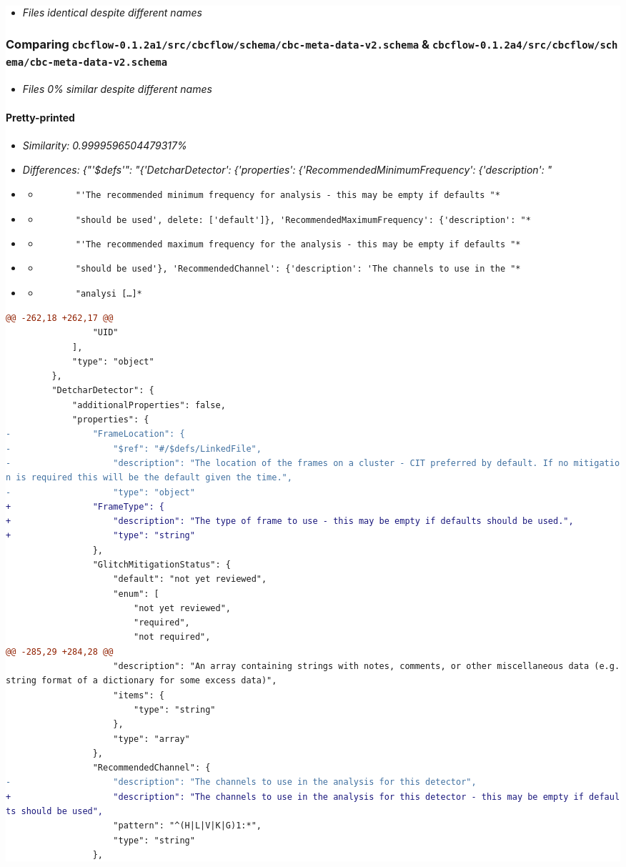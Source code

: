  * *Files identical despite different names*

### Comparing `cbcflow-0.1.2a1/src/cbcflow/schema/cbc-meta-data-v2.schema` & `cbcflow-0.1.2a4/src/cbcflow/schema/cbc-meta-data-v2.schema`

 * *Files 0% similar despite different names*

#### Pretty-printed

 * *Similarity: 0.9999596504479317%*

 * *Differences: {"'$defs'": "{'DetcharDetector': {'properties': {'RecommendedMinimumFrequency': {'description': "*

 * *            "'The recommended minimum frequency for analysis - this may be empty if defaults "*

 * *            "should be used', delete: ['default']}, 'RecommendedMaximumFrequency': {'description': "*

 * *            "'The recommended maximum frequency for the analysis - this may be empty if defaults "*

 * *            "should be used'}, 'RecommendedChannel': {'description': 'The channels to use in the "*

 * *            "analysi […]*

```diff
@@ -262,18 +262,17 @@
                 "UID"
             ],
             "type": "object"
         },
         "DetcharDetector": {
             "additionalProperties": false,
             "properties": {
-                "FrameLocation": {
-                    "$ref": "#/$defs/LinkedFile",
-                    "description": "The location of the frames on a cluster - CIT preferred by default. If no mitigation is required this will be the default given the time.",
-                    "type": "object"
+                "FrameType": {
+                    "description": "The type of frame to use - this may be empty if defaults should be used.",
+                    "type": "string"
                 },
                 "GlitchMitigationStatus": {
                     "default": "not yet reviewed",
                     "enum": [
                         "not yet reviewed",
                         "required",
                         "not required",
@@ -285,29 +284,28 @@
                     "description": "An array containing strings with notes, comments, or other miscellaneous data (e.g. string format of a dictionary for some excess data)",
                     "items": {
                         "type": "string"
                     },
                     "type": "array"
                 },
                 "RecommendedChannel": {
-                    "description": "The channels to use in the analysis for this detector",
+                    "description": "The channels to use in the analysis for this detector - this may be empty if defaults should be used",
                     "pattern": "^(H|L|V|K|G)1:*",
                     "type": "string"
                 },
```